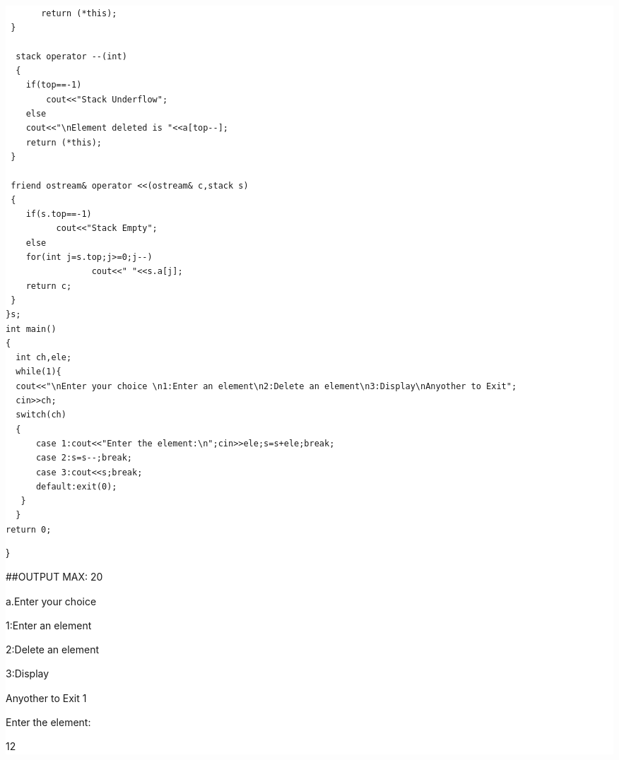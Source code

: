            return (*this);
     }
    
      stack operator --(int)
      {
        if(top==-1)
            cout<<"Stack Underflow";
        else
        cout<<"\nElement deleted is "<<a[top--];
        return (*this);
     }

     friend ostream& operator <<(ostream& c,stack s)
     {
        if(s.top==-1)
              cout<<"Stack Empty";
        else
        for(int j=s.top;j>=0;j--)
                     cout<<" "<<s.a[j];
        return c;
     }
    }s;
    int main()
    {
      int ch,ele;
      while(1){
      cout<<"\nEnter your choice \n1:Enter an element\n2:Delete an element\n3:Display\nAnyother to Exit";
      cin>>ch;
      switch(ch)
      {
          case 1:cout<<"Enter the element:\n";cin>>ele;s=s+ele;break;
          case 2:s=s--;break;
          case 3:cout<<s;break;
          default:exit(0);
       }
      }
    return 0;
}

##OUTPUT
MAX: 20

a.Enter your choice 

1:Enter an element

2:Delete an element

3:Display

Anyother to Exit 1

Enter the element:

 12

